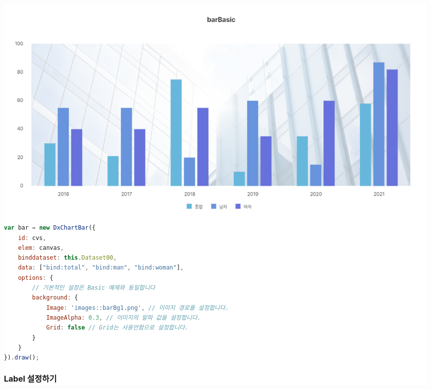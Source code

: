 ![BackgroundImage](../../assets/img/image48.png)

```javascript
var bar = new DxChartBar({
    id: cvs,
    elem: canvas,
    binddataset: this.Dataset00,
    data: ["bind:total", "bind:man", "bind:woman"],
    options: {
        // 기본적인 설정은 Basic 예제와 동일합니다
        background: {
            Image: 'images::barBg1.png', // 이미지 경로를 설정합니다.
            ImageAlpha: 0.3, // 이미지의 알파 값을 설정합니다.
            Grid: false // Grid는 사용안함으로 설정합니다.
        }
    }
}).draw();
```

### Label 설정하기
